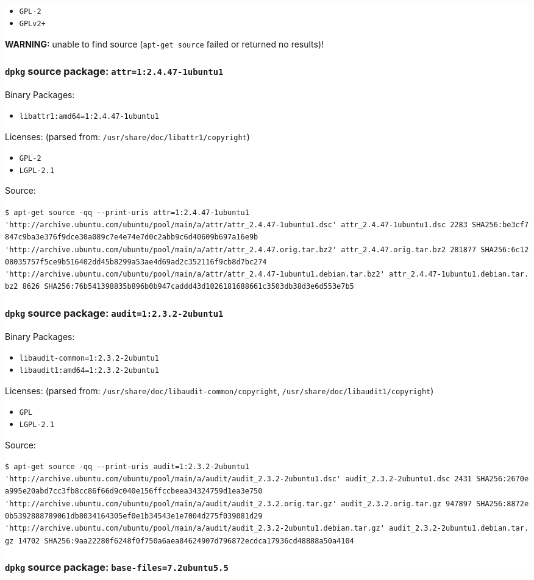 - `GPL-2`
- `GPLv2+`

**WARNING:** unable to find source (`apt-get source` failed or returned no results)!


### `dpkg` source package: `attr=1:2.4.47-1ubuntu1`

Binary Packages:

- `libattr1:amd64=1:2.4.47-1ubuntu1`

Licenses: (parsed from: `/usr/share/doc/libattr1/copyright`)

- `GPL-2`
- `LGPL-2.1`

Source:

```console
$ apt-get source -qq --print-uris attr=1:2.4.47-1ubuntu1
'http://archive.ubuntu.com/ubuntu/pool/main/a/attr/attr_2.4.47-1ubuntu1.dsc' attr_2.4.47-1ubuntu1.dsc 2283 SHA256:be3cf7847c9ba3e376f9dce30a089c7e4e74e7d0c2abb9c6d40609b697a16e9b
'http://archive.ubuntu.com/ubuntu/pool/main/a/attr/attr_2.4.47.orig.tar.bz2' attr_2.4.47.orig.tar.bz2 281877 SHA256:6c1208035757f5ce9b516402dd45b8299a53ae4d69ad2c352116f9cb8d7bc274
'http://archive.ubuntu.com/ubuntu/pool/main/a/attr/attr_2.4.47-1ubuntu1.debian.tar.bz2' attr_2.4.47-1ubuntu1.debian.tar.bz2 8626 SHA256:76b541398835b896b0b947caddd43d1026181688661c3503db38d3e6d553e7b5
```

### `dpkg` source package: `audit=1:2.3.2-2ubuntu1`

Binary Packages:

- `libaudit-common=1:2.3.2-2ubuntu1`
- `libaudit1:amd64=1:2.3.2-2ubuntu1`

Licenses: (parsed from: `/usr/share/doc/libaudit-common/copyright`, `/usr/share/doc/libaudit1/copyright`)

- `GPL`
- `LGPL-2.1`

Source:

```console
$ apt-get source -qq --print-uris audit=1:2.3.2-2ubuntu1
'http://archive.ubuntu.com/ubuntu/pool/main/a/audit/audit_2.3.2-2ubuntu1.dsc' audit_2.3.2-2ubuntu1.dsc 2431 SHA256:2670ea995e20abd7cc3fb8cc86f66d9c040e156ffccbeea34324759d1ea3e750
'http://archive.ubuntu.com/ubuntu/pool/main/a/audit/audit_2.3.2.orig.tar.gz' audit_2.3.2.orig.tar.gz 947897 SHA256:8872e0b5392888789061db8034164305ef0e1b34543e1e7004d275f039081d29
'http://archive.ubuntu.com/ubuntu/pool/main/a/audit/audit_2.3.2-2ubuntu1.debian.tar.gz' audit_2.3.2-2ubuntu1.debian.tar.gz 14702 SHA256:9aa22280f6248f0f750a6aea84624907d796872ecdca17936cd48888a50a4104
```

### `dpkg` source package: `base-files=7.2ubuntu5.5`
